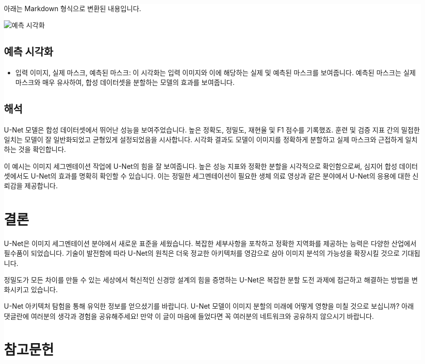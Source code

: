 
<ins class="adsbygoogle"
     style="display:block"
     data-ad-client="ca-pub-4877378276818686"
     data-ad-slot="1549334788"
     data-ad-format="auto"
     data-full-width-responsive="true"></ins>
<script>
(adsbygoogle = window.adsbygoogle || []).push({});
</script>

아래는 Markdown 형식으로 변환된 내용입니다.

![예측 시각화](/TIL/assets/img/2024-07-14-TheRevolutionofImageSegmentationExploringU-NetArchitecture_2.png)

## 예측 시각화

- 입력 이미지, 실제 마스크, 예측된 마스크: 이 시각화는 입력 이미지와 이에 해당하는 실제 및 예측된 마스크를 보여줍니다. 예측된 마스크는 실제 마스크와 매우 유사하여, 합성 데이터셋을 분할하는 모델의 효과를 보여줍니다.

## 해석


<ins class="adsbygoogle"
     style="display:block"
     data-ad-client="ca-pub-4877378276818686"
     data-ad-slot="1549334788"
     data-ad-format="auto"
     data-full-width-responsive="true"></ins>
<script>
(adsbygoogle = window.adsbygoogle || []).push({});
</script>

U-Net 모델은 합성 데이터셋에서 뛰어난 성능을 보여주었습니다. 높은 정확도, 정밀도, 재현율 및 F1 점수를 기록했죠. 훈련 및 검증 지표 간의 밀접한 일치는 모델이 잘 일반화되었고 균형있게 설정되었음을 시사합니다. 시각화 결과도 모델이 이미지를 정확하게 분할하고 실제 마스크와 근접하게 일치하는 것을 확인합니다.

이 예시는 이미지 세그멘테이션 작업에 U-Net의 힘을 잘 보여줍니다. 높은 성능 지표와 정확한 분할을 시각적으로 확인함으로써, 심지어 합성 데이터셋에서도 U-Net의 효과를 명확히 확인할 수 있습니다. 이는 정밀한 세그멘테이션이 필요한 생체 의료 영상과 같은 분야에서 U-Net의 응용에 대한 신뢰감을 제공합니다.

# 결론

U-Net은 이미지 세그멘테이션 분야에서 새로운 표준을 세웠습니다. 복잡한 세부사항을 포착하고 정확한 지역화를 제공하는 능력은 다양한 산업에서 필수품이 되었습니다. 기술이 발전함에 따라 U-Net의 원칙은 더욱 정교한 아키텍처를 영감으로 삼아 이미지 분석의 가능성을 확장시킬 것으로 기대됩니다.


<ins class="adsbygoogle"
     style="display:block"
     data-ad-client="ca-pub-4877378276818686"
     data-ad-slot="1549334788"
     data-ad-format="auto"
     data-full-width-responsive="true"></ins>
<script>
(adsbygoogle = window.adsbygoogle || []).push({});
</script>

정밀도가 모든 차이를 만들 수 있는 세상에서 혁신적인 신경망 설계의 힘을 증명하는 U-Net은 복잡한 분할 도전 과제에 접근하고 해결하는 방법을 변화시키고 있습니다.

U-Net 아키텍처 탐험을 통해 유익한 정보를 얻으셨기를 바랍니다. U-Net 모델이 이미지 분할의 미래에 어떻게 영향을 미칠 것으로 보십니까? 아래 댓글란에 여러분의 생각과 경험을 공유해주세요! 만약 이 글이 마음에 들었다면 꼭 여러분의 네트워크와 공유하지 않으시기 바랍니다.

# 참고문헌